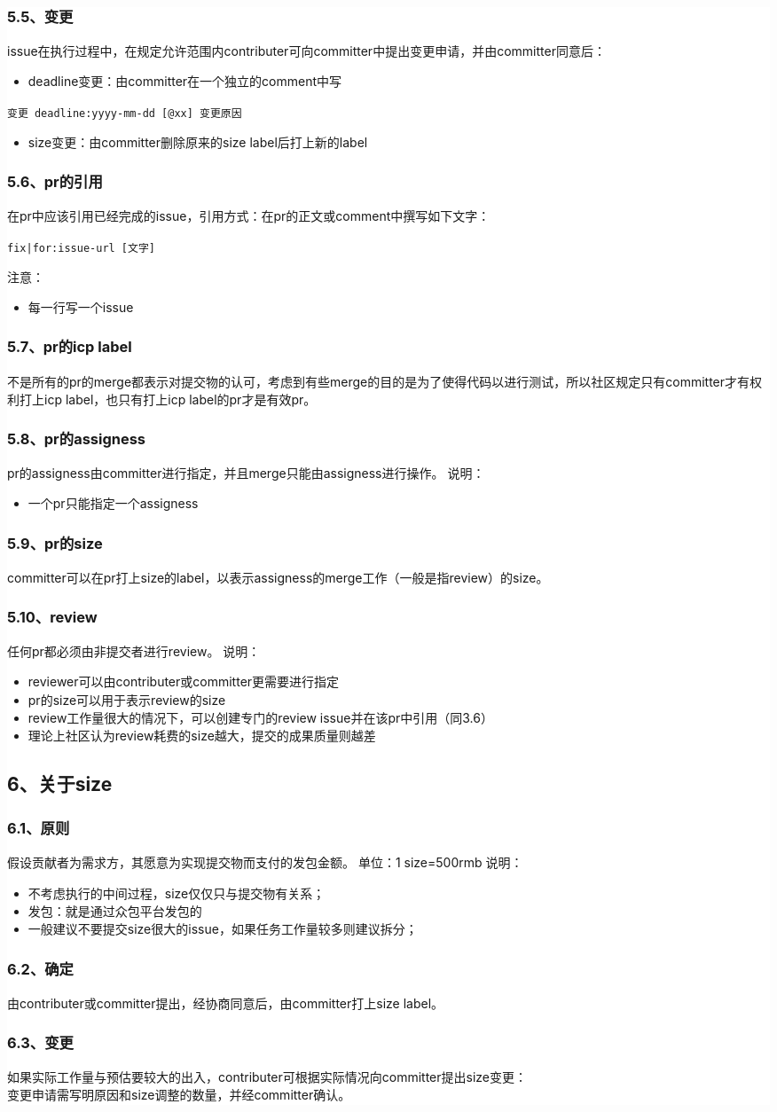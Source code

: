 ### 5.5、变更
issue在执行过程中，在规定允许范围内contributer可向committer中提出变更申请，并由committer同意后：
- deadline变更：由committer在一个独立的comment中写
```
变更 deadline:yyyy-mm-dd [@xx] 变更原因
```
- size变更：由committer删除原来的size label后打上新的label

### 5.6、pr的引用
在pr中应该引用已经完成的issue，引用方式：在pr的正文或comment中撰写如下文字：
```
fix|for:issue-url [文字]
```
注意：
- 每一行写一个issue


### 5.7、pr的icp label
不是所有的pr的merge都表示对提交物的认可，考虑到有些merge的目的是为了使得代码以进行测试，所以社区规定只有committer才有权利打上icp label，也只有打上icp label的pr才是有效pr。

### 5.8、pr的assigness
pr的assigness由committer进行指定，并且merge只能由assigness进行操作。
说明：
- 一个pr只能指定一个assigness

### 5.9、pr的size
committer可以在pr打上size的label，以表示assigness的merge工作（一般是指review）的size。

### 5.10、review 
任何pr都必须由非提交者进行review。
说明：
- reviewer可以由contributer或committer更需要进行指定
- pr的size可以用于表示review的size
- review工作量很大的情况下，可以创建专门的review issue并在该pr中引用（同3.6）
- 理论上社区认为review耗费的size越大，提交的成果质量则越差

## 6、关于size

### 6.1、原则

假设贡献者为需求方，其愿意为实现提交物而支付的发包金额。
单位：1 size=500rmb
说明：  
- 不考虑执行的中间过程，size仅仅只与提交物有关系；
- 发包：就是通过众包平台发包的 
- 一般建议不要提交size很大的issue，如果任务工作量较多则建议拆分；

### 6.2、确定
由contributer或committer提出，经协商同意后，由committer打上size label。    
### 6.3、变更
如果实际工作量与预估要较大的出入，contributer可根据实际情况向committer提出size变更：  
变更申请需写明原因和size调整的数量，并经committer确认。
